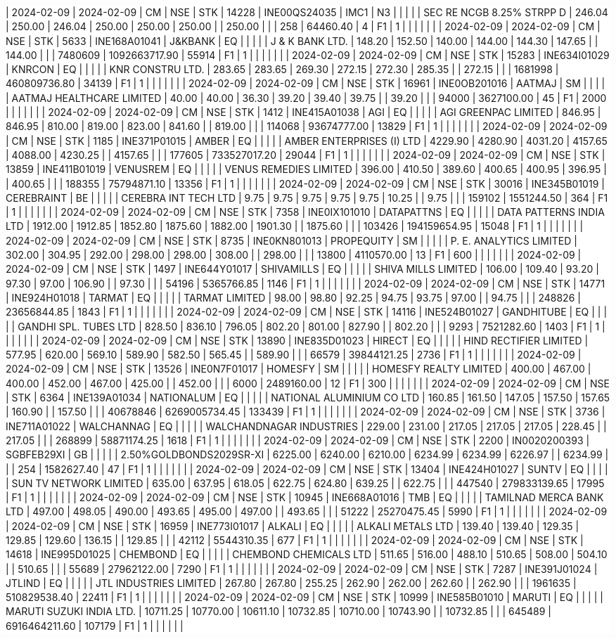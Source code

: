| 2024-02-09 | 2024-02-09 | CM | NSE | STK | 14228 | INE00QS24035 | IMC1 | N3 |  |  |  |  | SEC RE NCGB 8.25% STRPP D | 246.04 | 250.00 | 246.04 | 250.00 | 250.00 | 250.00 |  | 250.00 |  |  | 258 | 64460.40 | 4 | F1 | 1 |  |  |  |  |  |
| 2024-02-09 | 2024-02-09 | CM | NSE | STK | 5633 | INE168A01041 | J&KBANK | EQ |  |  |  |  | J & K BANK LTD. | 148.20 | 152.50 | 140.00 | 144.00 | 144.30 | 147.65 |  | 144.00 |  |  | 7480609 | 1092663717.90 | 55914 | F1 | 1 |  |  |  |  |  |
| 2024-02-09 | 2024-02-09 | CM | NSE | STK | 15283 | INE634I01029 | KNRCON | EQ |  |  |  |  | KNR CONSTRU LTD. | 283.65 | 283.65 | 269.30 | 272.15 | 272.30 | 285.35 |  | 272.15 |  |  | 1681998 | 460809736.80 | 34139 | F1 | 1 |  |  |  |  |  |
| 2024-02-09 | 2024-02-09 | CM | NSE | STK | 16961 | INE0OB201016 | AATMAJ | SM |  |  |  |  | AATMAJ HEALTHCARE LIMITED | 40.00 | 40.00 | 36.30 | 39.20 | 39.40 | 39.75 |  | 39.20 |  |  | 94000 | 3627100.00 | 45 | F1 | 2000 |  |  |  |  |  |
| 2024-02-09 | 2024-02-09 | CM | NSE | STK | 1412 | INE415A01038 | AGI | EQ |  |  |  |  | AGI GREENPAC LIMITED | 846.95 | 846.95 | 810.00 | 819.00 | 823.00 | 841.60 |  | 819.00 |  |  | 114068 | 93674777.00 | 13829 | F1 | 1 |  |  |  |  |  |
| 2024-02-09 | 2024-02-09 | CM | NSE | STK | 1185 | INE371P01015 | AMBER | EQ |  |  |  |  | AMBER ENTERPRISES (I) LTD | 4229.90 | 4280.90 | 4031.20 | 4157.65 | 4088.00 | 4230.25 |  | 4157.65 |  |  | 177605 | 733527017.20 | 29044 | F1 | 1 |  |  |  |  |  |
| 2024-02-09 | 2024-02-09 | CM | NSE | STK | 13859 | INE411B01019 | VENUSREM | EQ |  |  |  |  | VENUS REMEDIES LIMITED | 396.00 | 410.50 | 389.60 | 400.65 | 400.95 | 396.95 |  | 400.65 |  |  | 188355 | 75794871.10 | 13356 | F1 | 1 |  |  |  |  |  |
| 2024-02-09 | 2024-02-09 | CM | NSE | STK | 30016 | INE345B01019 | CEREBRAINT | BE |  |  |  |  | CEREBRA INT TECH LTD | 9.75 | 9.75 | 9.75 | 9.75 | 9.75 | 10.25 |  | 9.75 |  |  | 159102 | 1551244.50 | 364 | F1 | 1 |  |  |  |  |  |
| 2024-02-09 | 2024-02-09 | CM | NSE | STK | 7358 | INE0IX101010 | DATAPATTNS | EQ |  |  |  |  | DATA PATTERNS INDIA LTD | 1912.00 | 1912.85 | 1852.80 | 1875.60 | 1882.00 | 1901.30 |  | 1875.60 |  |  | 103426 | 194159654.95 | 15048 | F1 | 1 |  |  |  |  |  |
| 2024-02-09 | 2024-02-09 | CM | NSE | STK | 8735 | INE0KN801013 | PROPEQUITY | SM |  |  |  |  | P. E. ANALYTICS LIMITED | 302.00 | 304.95 | 292.00 | 298.00 | 298.00 | 308.00 |  | 298.00 |  |  | 13800 | 4110570.00 | 13 | F1 | 600 |  |  |  |  |  |
| 2024-02-09 | 2024-02-09 | CM | NSE | STK | 1497 | INE644Y01017 | SHIVAMILLS | EQ |  |  |  |  | SHIVA MILLS LIMITED | 106.00 | 109.40 | 93.20 | 97.30 | 97.00 | 106.90 |  | 97.30 |  |  | 54196 | 5365766.85 | 1146 | F1 | 1 |  |  |  |  |  |
| 2024-02-09 | 2024-02-09 | CM | NSE | STK | 14771 | INE924H01018 | TARMAT | EQ |  |  |  |  | TARMAT LIMITED | 98.00 | 98.80 | 92.25 | 94.75 | 93.75 | 97.00 |  | 94.75 |  |  | 248826 | 23656844.85 | 1843 | F1 | 1 |  |  |  |  |  |
| 2024-02-09 | 2024-02-09 | CM | NSE | STK | 14116 | INE524B01027 | GANDHITUBE | EQ |  |  |  |  | GANDHI SPL. TUBES LTD | 828.50 | 836.10 | 796.05 | 802.20 | 801.00 | 827.90 |  | 802.20 |  |  | 9293 | 7521282.60 | 1403 | F1 | 1 |  |  |  |  |  |
| 2024-02-09 | 2024-02-09 | CM | NSE | STK | 13890 | INE835D01023 | HIRECT | EQ |  |  |  |  | HIND RECTIFIER LIMITED | 577.95 | 620.00 | 569.10 | 589.90 | 582.50 | 565.45 |  | 589.90 |  |  | 66579 | 39844121.25 | 2736 | F1 | 1 |  |  |  |  |  |
| 2024-02-09 | 2024-02-09 | CM | NSE | STK | 13526 | INE0N7F01017 | HOMESFY | SM |  |  |  |  | HOMESFY REALTY LIMITED | 400.00 | 467.00 | 400.00 | 452.00 | 467.00 | 425.00 |  | 452.00 |  |  | 6000 | 2489160.00 | 12 | F1 | 300 |  |  |  |  |  |
| 2024-02-09 | 2024-02-09 | CM | NSE | STK | 6364 | INE139A01034 | NATIONALUM | EQ |  |  |  |  | NATIONAL ALUMINIUM CO LTD | 160.85 | 161.50 | 147.05 | 157.50 | 157.65 | 160.90 |  | 157.50 |  |  | 40678846 | 6269005734.45 | 133439 | F1 | 1 |  |  |  |  |  |
| 2024-02-09 | 2024-02-09 | CM | NSE | STK | 3736 | INE711A01022 | WALCHANNAG | EQ |  |  |  |  | WALCHANDNAGAR INDUSTRIES | 229.00 | 231.00 | 217.05 | 217.05 | 217.05 | 228.45 |  | 217.05 |  |  | 268899 | 58871174.25 | 1618 | F1 | 1 |  |  |  |  |  |
| 2024-02-09 | 2024-02-09 | CM | NSE | STK | 2200 | IN0020200393 | SGBFEB29XI | GB |  |  |  |  | 2.50%GOLDBONDS2029SR-XI | 6225.00 | 6240.00 | 6210.00 | 6234.99 | 6234.99 | 6226.97 |  | 6234.99 |  |  | 254 | 1582627.40 | 47 | F1 | 1 |  |  |  |  |  |
| 2024-02-09 | 2024-02-09 | CM | NSE | STK | 13404 | INE424H01027 | SUNTV | EQ |  |  |  |  | SUN TV NETWORK LIMITED | 635.00 | 637.95 | 618.05 | 622.75 | 624.80 | 639.25 |  | 622.75 |  |  | 447540 | 279833139.65 | 17995 | F1 | 1 |  |  |  |  |  |
| 2024-02-09 | 2024-02-09 | CM | NSE | STK | 10945 | INE668A01016 | TMB | EQ |  |  |  |  | TAMILNAD MERCA BANK LTD | 497.00 | 498.05 | 490.00 | 493.65 | 495.00 | 497.00 |  | 493.65 |  |  | 51222 | 25270475.45 | 5990 | F1 | 1 |  |  |  |  |  |
| 2024-02-09 | 2024-02-09 | CM | NSE | STK | 16959 | INE773I01017 | ALKALI | EQ |  |  |  |  | ALKALI METALS LTD | 139.40 | 139.40 | 129.35 | 129.85 | 129.60 | 136.15 |  | 129.85 |  |  | 42112 | 5544310.35 | 677 | F1 | 1 |  |  |  |  |  |
| 2024-02-09 | 2024-02-09 | CM | NSE | STK | 14618 | INE995D01025 | CHEMBOND | EQ |  |  |  |  | CHEMBOND CHEMICALS LTD | 511.65 | 516.00 | 488.10 | 510.65 | 508.00 | 504.10 |  | 510.65 |  |  | 55689 | 27962122.00 | 7290 | F1 | 1 |  |  |  |  |  |
| 2024-02-09 | 2024-02-09 | CM | NSE | STK | 7287 | INE391J01024 | JTLIND | EQ |  |  |  |  | JTL INDUSTRIES LIMITED | 267.80 | 267.80 | 255.25 | 262.90 | 262.00 | 262.60 |  | 262.90 |  |  | 1961635 | 510829538.40 | 22411 | F1 | 1 |  |  |  |  |  |
| 2024-02-09 | 2024-02-09 | CM | NSE | STK | 10999 | INE585B01010 | MARUTI | EQ |  |  |  |  | MARUTI SUZUKI INDIA LTD. | 10711.25 | 10770.00 | 10611.10 | 10732.85 | 10710.00 | 10743.90 |  | 10732.85 |  |  | 645489 | 6916464211.60 | 107179 | F1 | 1 |  |  |  |  |  |